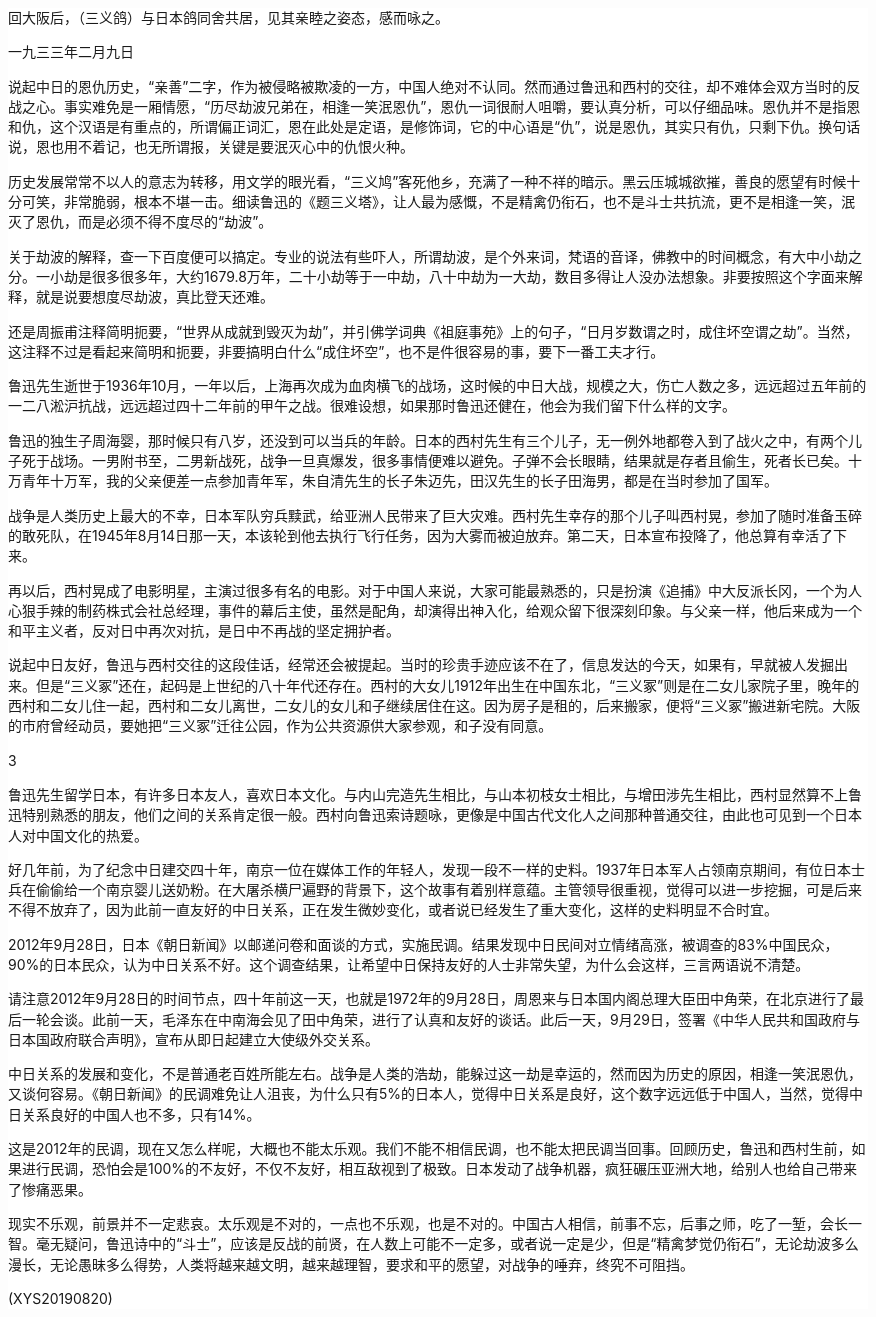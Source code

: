 回大阪后，（三义鸽）与日本鸽同舍共居，见其亲睦之姿态，感而咏之。

一九三三年二月九日

说起中日的恩仇历史，“亲善”二字，作为被侵略被欺凌的一方，中国人绝对不认同。然而通过鲁迅和西村的交往，却不难体会双方当时的反战之心。事实难免是一厢情愿，“历尽劫波兄弟在，相逢一笑泯恩仇”，恩仇一词很耐人咀嚼，要认真分析，可以仔细品味。恩仇并不是指恩和仇，这个汉语是有重点的，所谓偏正词汇，恩在此处是定语，是修饰词，它的中心语是“仇”，说是恩仇，其实只有仇，只剩下仇。换句话说，恩也用不着记，也无所谓报，关键是要泯灭心中的仇恨火种。

历史发展常常不以人的意志为转移，用文学的眼光看，“三义鸠”客死他乡，充满了一种不祥的暗示。黑云压城城欲摧，善良的愿望有时候十分可笑，非常脆弱，根本不堪一击。细读鲁迅的《题三义塔》，让人最为感慨，不是精禽仍衔石，也不是斗士共抗流，更不是相逢一笑，泯灭了恩仇，而是必须不得不度尽的“劫波”。

关于劫波的解释，查一下百度便可以搞定。专业的说法有些吓人，所谓劫波，是个外来词，梵语的音译，佛教中的时间概念，有大中小劫之分。一小劫是很多很多年，大约1679.8万年，二十小劫等于一中劫，八十中劫为一大劫，数目多得让人没办法想象。非要按照这个字面来解释，就是说要想度尽劫波，真比登天还难。

还是周振甫注释简明扼要，“世界从成就到毁灭为劫”，并引佛学词典《祖庭事苑》上的句子，“日月岁数谓之时，成住坏空谓之劫”。当然，这注释不过是看起来简明和扼要，非要搞明白什么“成住坏空”，也不是件很容易的事，要下一番工夫才行。

鲁迅先生逝世于1936年10月，一年以后，上海再次成为血肉横飞的战场，这时候的中日大战，规模之大，伤亡人数之多，远远超过五年前的一二八淞沪抗战，远远超过四十二年前的甲午之战。很难设想，如果那时鲁迅还健在，他会为我们留下什么样的文字。

鲁迅的独生子周海婴，那时候只有八岁，还没到可以当兵的年龄。日本的西村先生有三个儿子，无一例外地都卷入到了战火之中，有两个儿子死于战场。一男附书至，二男新战死，战争一旦真爆发，很多事情便难以避免。子弹不会长眼睛，结果就是存者且偷生，死者长已矣。十万青年十万军，我的父亲便差一点参加青年军，朱自清先生的长子朱迈先，田汉先生的长子田海男，都是在当时参加了国军。

战争是人类历史上最大的不幸，日本军队穷兵黩武，给亚洲人民带来了巨大灾难。西村先生幸存的那个儿子叫西村晃，参加了随时准备玉碎的敢死队，在1945年8月14日那一天，本该轮到他去执行飞行任务，因为大雾而被迫放弃。第二天，日本宣布投降了，他总算有幸活了下来。

再以后，西村晃成了电影明星，主演过很多有名的电影。对于中国人来说，大家可能最熟悉的，只是扮演《追捕》中大反派长冈，一个为人心狠手辣的制药株式会社总经理，事件的幕后主使，虽然是配角，却演得出神入化，给观众留下很深刻印象。与父亲一样，他后来成为一个和平主义者，反对日中再次对抗，是日中不再战的坚定拥护者。

说起中日友好，鲁迅与西村交往的这段佳话，经常还会被提起。当时的珍贵手迹应该不在了，信息发达的今天，如果有，早就被人发掘出来。但是“三义冢”还在，起码是上世纪的八十年代还存在。西村的大女儿1912年出生在中国东北，“三义冢”则是在二女儿家院子里，晚年的西村和二女儿住一起，西村和二女儿离世，二女儿的女儿和子继续居住在这。因为房子是租的，后来搬家，便将“三义冢”搬进新宅院。大阪的市府曾经动员，要她把“三义冢”迁往公园，作为公共资源供大家参观，和子没有同意。

3

鲁迅先生留学日本，有许多日本友人，喜欢日本文化。与内山完造先生相比，与山本初枝女士相比，与增田涉先生相比，西村显然算不上鲁迅特别熟悉的朋友，他们之间的关系肯定很一般。西村向鲁迅索诗题咏，更像是中国古代文化人之间那种普通交往，由此也可见到一个日本人对中国文化的热爱。

好几年前，为了纪念中日建交四十年，南京一位在媒体工作的年轻人，发现一段不一样的史料。1937年日本军人占领南京期间，有位日本士兵在偷偷给一个南京婴儿送奶粉。在大屠杀横尸遍野的背景下，这个故事有着别样意蕴。主管领导很重视，觉得可以进一步挖掘，可是后来不得不放弃了，因为此前一直友好的中日关系，正在发生微妙变化，或者说已经发生了重大变化，这样的史料明显不合时宜。

2012年9月28日，日本《朝日新闻》以邮递问卷和面谈的方式，实施民调。结果发现中日民间对立情绪高涨，被调查的83%中国民众，90%的日本民众，认为中日关系不好。这个调查结果，让希望中日保持友好的人士非常失望，为什么会这样，三言两语说不清楚。

请注意2012年9月28日的时间节点，四十年前这一天，也就是1972年的9月28日，周恩来与日本国内阁总理大臣田中角荣，在北京进行了最后一轮会谈。此前一天，毛泽东在中南海会见了田中角荣，进行了认真和友好的谈话。此后一天，9月29日，签署《中华人民共和国政府与日本国政府联合声明》，宣布从即日起建立大使级外交关系。

中日关系的发展和变化，不是普通老百姓所能左右。战争是人类的浩劫，能躲过这一劫是幸运的，然而因为历史的原因，相逢一笑泯恩仇，又谈何容易。《朝日新闻》的民调难免让人沮丧，为什么只有5%的日本人，觉得中日关系是良好，这个数字远远低于中国人，当然，觉得中日关系良好的中国人也不多，只有14%。

这是2012年的民调，现在又怎么样呢，大概也不能太乐观。我们不能不相信民调，也不能太把民调当回事。回顾历史，鲁迅和西村生前，如果进行民调，恐怕会是100%的不友好，不仅不友好，相互敌视到了极致。日本发动了战争机器，疯狂碾压亚洲大地，给别人也给自己带来了惨痛恶果。

现实不乐观，前景并不一定悲哀。太乐观是不对的，一点也不乐观，也是不对的。中国古人相信，前事不忘，后事之师，吃了一堑，会长一智。毫无疑问，鲁迅诗中的“斗士”，应该是反战的前贤，在人数上可能不一定多，或者说一定是少，但是“精禽梦觉仍衔石”，无论劫波多么漫长，无论愚昧多么得势，人类将越来越文明，越来越理智，要求和平的愿望，对战争的唾弃，终究不可阻挡。

(XYS20190820)

